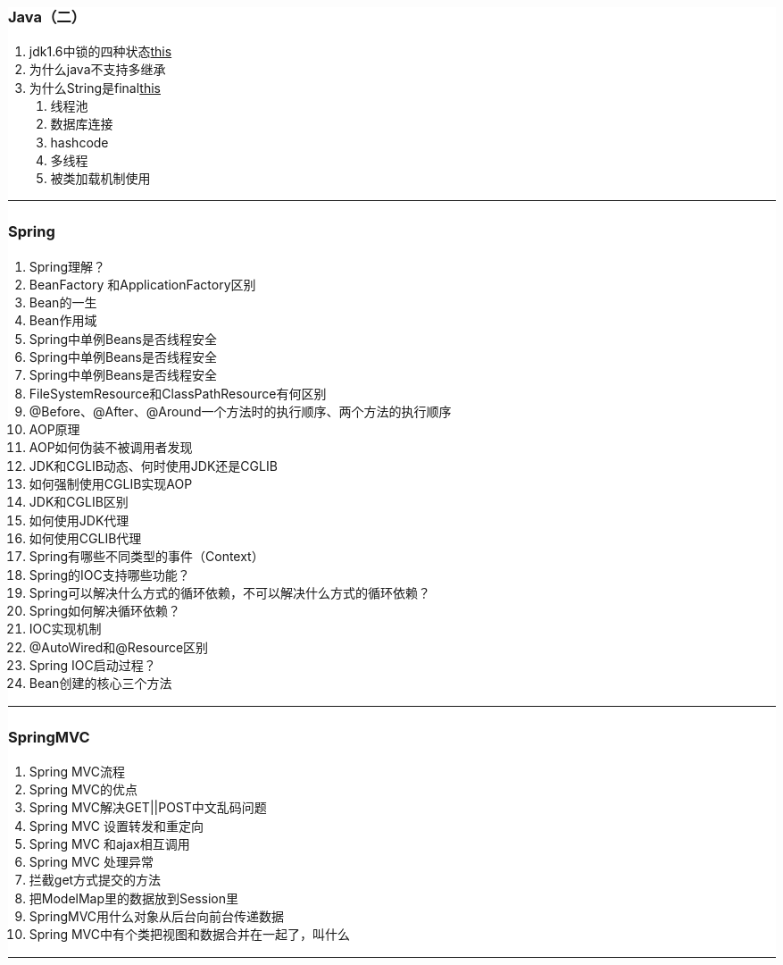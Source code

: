### Java（二）

1. jdk1.6中锁的四种状态[this](https://blog.csdn.net/suyuaidan/article/details/80738066)
2. 为什么java不支持多继承
3. 为什么String是final[this](https://blog.csdn.net/user_regist/article/details/80659973?utm_medium=distribute.pc_relevant.none-task-blog-BlogCommendFromMachineLearnPai2-1.channel_param&depth_1-utm_source=distribute.pc_relevant.none-task-blog-BlogCommendFromMachineLearnPai2-1.channel_param)
   1. 线程池
   2. 数据库连接
   3. hashcode
   4. 多线程
   5. 被类加载机制使用



---

### Spring

1. Spring理解？
2. BeanFactory 和ApplicationFactory区别
3. Bean的一生
4. Bean作用域
5. Spring中单例Beans是否线程安全
6. Spring中单例Beans是否线程安全
7. Spring中单例Beans是否线程安全
8. FileSystemResource和ClassPathResource有何区别
9. @Before、@After、@Around一个方法时的执行顺序、两个方法的执行顺序
10. AOP原理
11. AOP如何伪装不被调用者发现
12. JDK和CGLIB动态、何时使用JDK还是CGLIB
13. 如何强制使用CGLIB实现AOP
14. JDK和CGLIB区别
15. 如何使用JDK代理
16. 如何使用CGLIB代理
17. Spring有哪些不同类型的事件（Context）
18. Spring的IOC支持哪些功能？
19. Spring可以解决什么方式的循环依赖，不可以解决什么方式的循环依赖？
20. Spring如何解决循环依赖？
21. IOC实现机制
22. @AutoWired和@Resource区别
23. Spring IOC启动过程？
24. Bean创建的核心三个方法

---

### SpringMVC

1. Spring MVC流程
2. Spring MVC的优点
3. Spring MVC解决GET||POST中文乱码问题
4. Spring MVC 设置转发和重定向
5. Spring MVC 和ajax相互调用
6. Spring MVC 处理异常
7. 拦截get方式提交的方法
8. 把ModelMap里的数据放到Session里
9. SpringMVC用什么对象从后台向前台传递数据
10. Spring MVC中有个类把视图和数据合并在一起了，叫什么

---